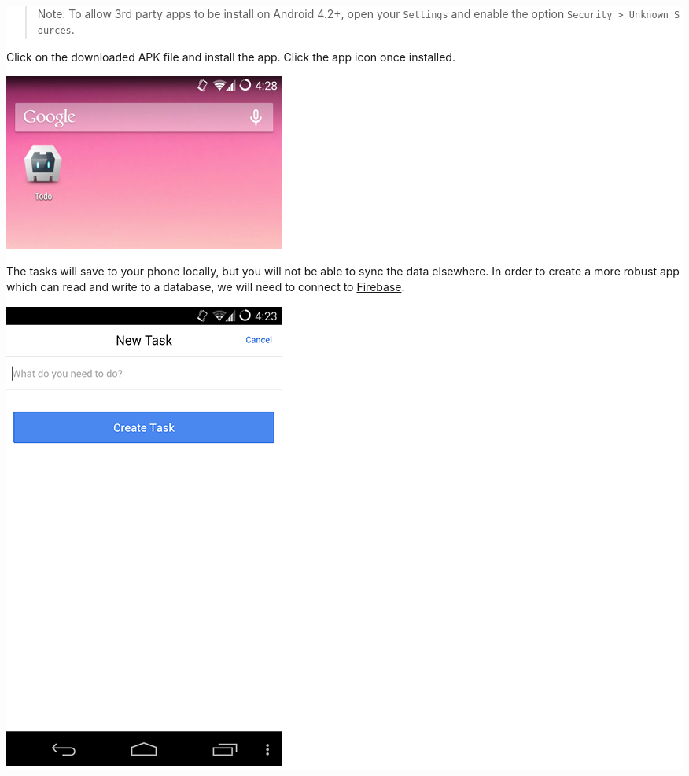 >Note: To allow 3rd party apps to be install on Android 4.2+, open your `Settings` and enable the option `Security > Unknown Sources`.

Click on the downloaded APK file and install the app. Click the app icon once installed.

![Starter App](/img/blog/nitrous/todo-app-android.jpg)

The tasks will save to your phone locally, but you will not be able to sync the data elsewhere. In order to create a more robust app which can read and write to a database, we will need to connect to [Firebase](https://www.firebase.com/index.html).

![Ionic App](/img/blog/nitrous/ionic-create-new-task.png)
